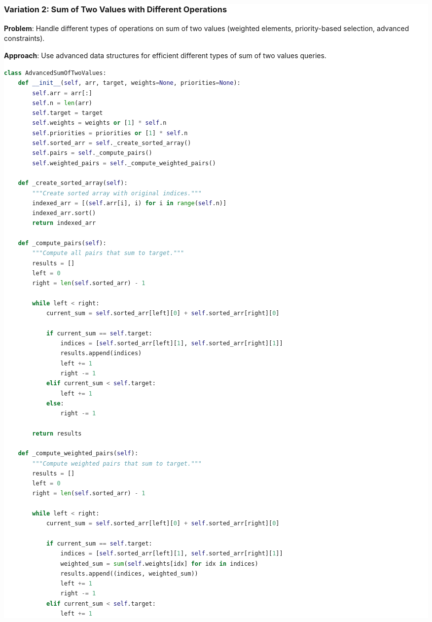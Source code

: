 ### **Variation 2: Sum of Two Values with Different Operations**
**Problem**: Handle different types of operations on sum of two values (weighted elements, priority-based selection, advanced constraints).

**Approach**: Use advanced data structures for efficient different types of sum of two values queries.

```python
class AdvancedSumOfTwoValues:
    def __init__(self, arr, target, weights=None, priorities=None):
        self.arr = arr[:]
        self.n = len(arr)
        self.target = target
        self.weights = weights or [1] * self.n
        self.priorities = priorities or [1] * self.n
        self.sorted_arr = self._create_sorted_array()
        self.pairs = self._compute_pairs()
        self.weighted_pairs = self._compute_weighted_pairs()
    
    def _create_sorted_array(self):
        """Create sorted array with original indices."""
        indexed_arr = [(self.arr[i], i) for i in range(self.n)]
        indexed_arr.sort()
        return indexed_arr
    
    def _compute_pairs(self):
        """Compute all pairs that sum to target."""
        results = []
        left = 0
        right = len(self.sorted_arr) - 1
        
        while left < right:
            current_sum = self.sorted_arr[left][0] + self.sorted_arr[right][0]
            
            if current_sum == self.target:
                indices = [self.sorted_arr[left][1], self.sorted_arr[right][1]]
                results.append(indices)
                left += 1
                right -= 1
            elif current_sum < self.target:
                left += 1
            else:
                right -= 1
        
        return results
    
    def _compute_weighted_pairs(self):
        """Compute weighted pairs that sum to target."""
        results = []
        left = 0
        right = len(self.sorted_arr) - 1
        
        while left < right:
            current_sum = self.sorted_arr[left][0] + self.sorted_arr[right][0]
            
            if current_sum == self.target:
                indices = [self.sorted_arr[left][1], self.sorted_arr[right][1]]
                weighted_sum = sum(self.weights[idx] for idx in indices)
                results.append((indices, weighted_sum))
                left += 1
                right -= 1
            elif current_sum < self.target:
                left += 1
```